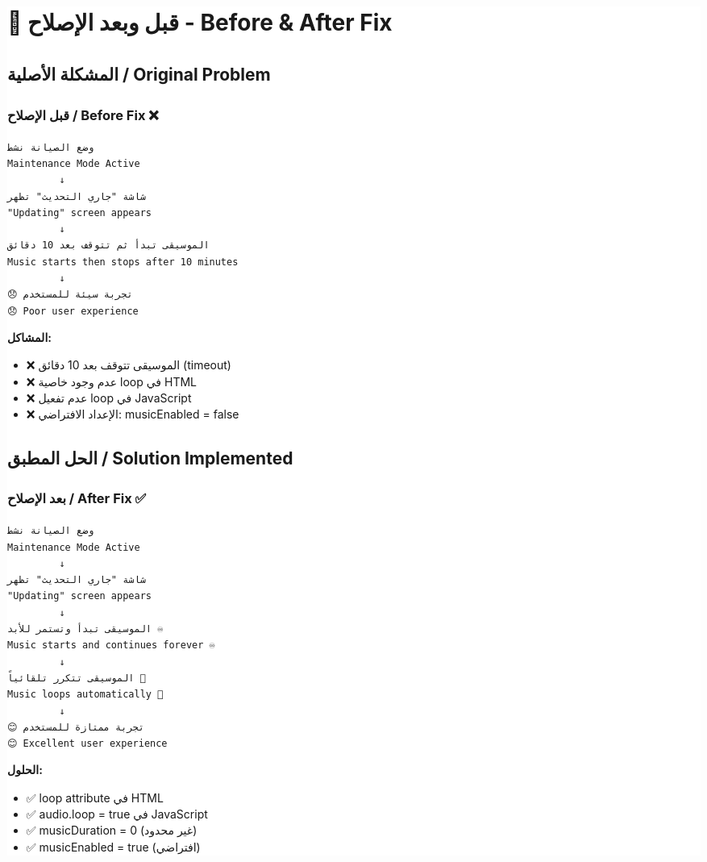 # 🎵 قبل وبعد الإصلاح - Before & After Fix

## المشكلة الأصلية / Original Problem

### قبل الإصلاح / Before Fix ❌

```
وضع الصيانة نشط
Maintenance Mode Active
         ↓
شاشة "جاري التحديث" تظهر
"Updating" screen appears
         ↓
الموسيقى تبدأ ثم تتوقف بعد 10 دقائق
Music starts then stops after 10 minutes
         ↓
😞 تجربة سيئة للمستخدم
😞 Poor user experience
```

**المشاكل:**
- ❌ الموسيقى تتوقف بعد 10 دقائق (timeout)
- ❌ عدم وجود خاصية loop في HTML
- ❌ عدم تفعيل loop في JavaScript
- ❌ الإعداد الافتراضي: musicEnabled = false

## الحل المطبق / Solution Implemented

### بعد الإصلاح / After Fix ✅

```
وضع الصيانة نشط
Maintenance Mode Active
         ↓
شاشة "جاري التحديث" تظهر
"Updating" screen appears
         ↓
الموسيقى تبدأ وتستمر للأبد ♾️
Music starts and continues forever ♾️
         ↓
الموسيقى تتكرر تلقائياً 🔁
Music loops automatically 🔁
         ↓
😊 تجربة ممتازة للمستخدم
😊 Excellent user experience
```

**الحلول:**
- ✅ loop attribute في HTML
- ✅ audio.loop = true في JavaScript
- ✅ musicDuration = 0 (غير محدود)
- ✅ musicEnabled = true (افتراضي)
